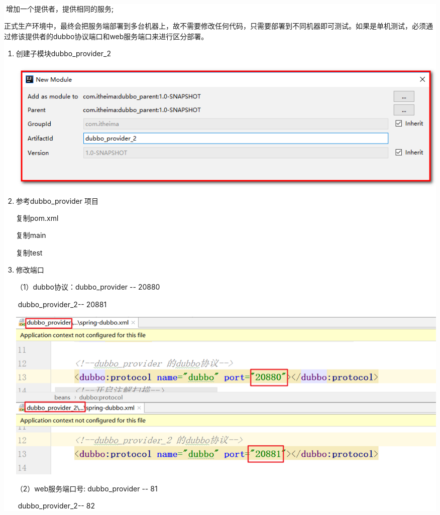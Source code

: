 ​	增加一个提供者，提供相同的服务;

​	正式生产环境中，最终会把服务端部署到多台机器上，故不需要修改任何代码，只需要部署到不同机器即可测试。如果是单机测试，必须通过修该提供者的dubbo协议端口和web服务端口来进行区分部署。

1. 创建子模块dubbo_provider_2

   ![009](./总img/项目3/009.png)

2. 参考dubbo_provider 项目

   复制pom.xml

   复制main

   复制test

3. 修改端口

   （1）dubbo协议：dubbo_provider -- 20880

   ​			         dubbo_provider_2-- 20881

   ![1573709104303](./总img/项目3/1573709104303.png)	

   （2）web服务端口号: dubbo_provider --  81

   ​				  dubbo_provider_2-- 82
